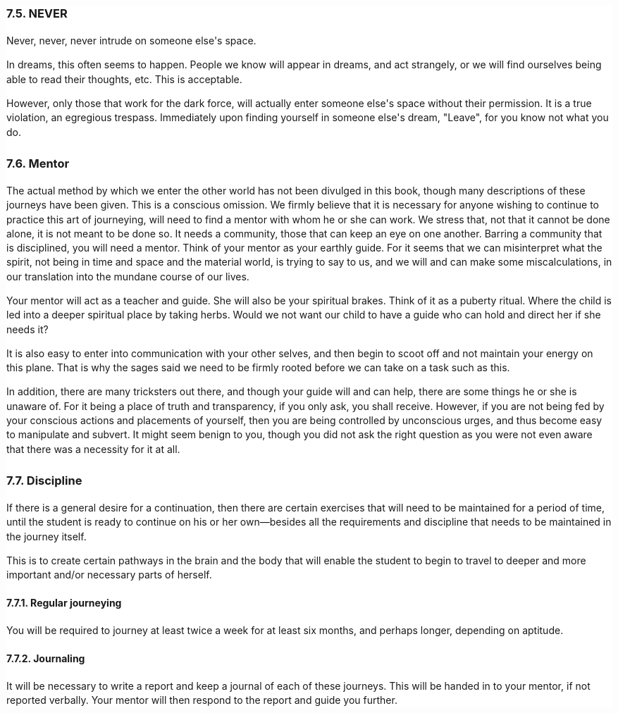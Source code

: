 ### 7.5. NEVER

Never, never, never intrude on someone else's space.

In dreams, this often seems to happen. People we know will appear in dreams, and act strangely, or we will find ourselves being able to read their thoughts, etc. This is acceptable.

However, only those that work for the dark force, will actually enter someone else's space without their permission. It is a true violation, an egregious trespass. Immediately upon finding yourself in someone else's dream, "Leave", for you know not what you do.

### 7.6. Mentor

The actual method by which we enter the other world has not been divulged in this book, though many descriptions of these journeys have been given. This is a conscious omission. We firmly believe that it is necessary for anyone wishing to continue to practice this art of journeying, will need to find a mentor with whom he or she can work. We stress that, not that it cannot be done alone, it is not meant to be done so. It needs a community, those that can keep an eye on one another. Barring a community that is disciplined, you will need a mentor. Think of your mentor as your earthly guide. For it seems that we can misinterpret what the spirit, not being in time and space and the material world, is trying to say to us, and we will and can make some miscalculations, in our translation into the mundane course of our lives.

Your mentor will act as a teacher and guide. She will also be your spiritual brakes. Think of it as a puberty ritual. Where the child is led into a deeper spiritual place by taking herbs. Would we not want our child to have a guide who can hold and direct her if she needs it?

It is also easy to enter into communication with your other selves, and then begin to scoot off and not maintain your energy on this plane. That is why the sages said we need to be firmly rooted before we can take on a task such as this.

In addition, there are many tricksters out there, and though your guide will and can help, there are some things he or she is unaware of. For it being a place of truth and transparency, if you only ask, you shall receive. However, if you are not being fed by your conscious actions and placements of yourself, then you are being controlled by unconscious urges, and thus become easy to manipulate and subvert. It might seem benign to you, though you did not ask the right question as you were not even aware that there was a necessity for it at all.

### 7.7. Discipline

If there is a general desire for a continuation, then there are certain exercises that will need to be maintained for a period of time, until the student is ready to continue on his or her own—besides all the requirements and discipline that needs to be maintained in the journey itself.

This is to create certain pathways in the brain and the body that will enable the student to begin to travel to deeper and more important and/or necessary parts of herself.

#### 7.7.1. Regular journeying

You will be required to journey at least twice a week for at least six months, and perhaps longer, depending on aptitude.

#### 7.7.2. Journaling

It will be necessary to write a report and keep a journal of each of these journeys. This will be handed in to your mentor, if not reported verbally. Your mentor will then respond to the report and guide you further.
